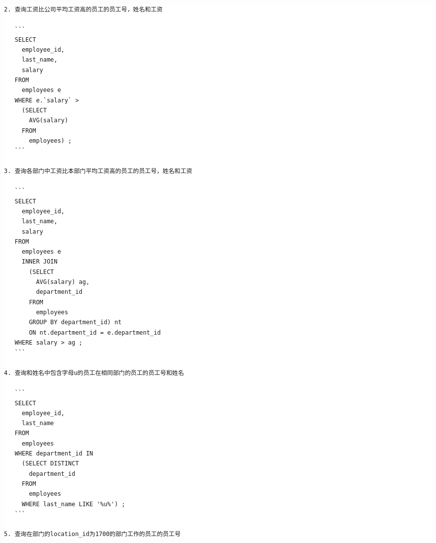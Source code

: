     2. 查询工资比公司平均工资高的员工的员工号，姓名和工资
  
       ```
       SELECT 
         employee_id,
         last_name,
         salary 
       FROM
         employees e 
       WHERE e.`salary` > 
         (SELECT 
           AVG(salary) 
         FROM
           employees) ;
       ```
  
    3. 查询各部门中工资比本部门平均工资高的员工的员工号，姓名和工资
  
       ```
       SELECT 
         employee_id,
         last_name,
         salary 
       FROM
         employees e 
         INNER JOIN 
           (SELECT 
             AVG(salary) ag,
             department_id 
           FROM
             employees 
           GROUP BY department_id) nt 
           ON nt.department_id = e.department_id 
       WHERE salary > ag ;
       ```
  
    4. 查询和姓名中包含字母u的员工在相同部门的员工的员工号和姓名
  
       ```
       SELECT 
         employee_id,
         last_name 
       FROM
         employees 
       WHERE department_id IN 
         (SELECT DISTINCT 
           department_id 
         FROM
           employees 
         WHERE last_name LIKE '%u%') ;
       ```
  
    5. 查询在部门的location_id为1700的部门工作的员工的员工号
  